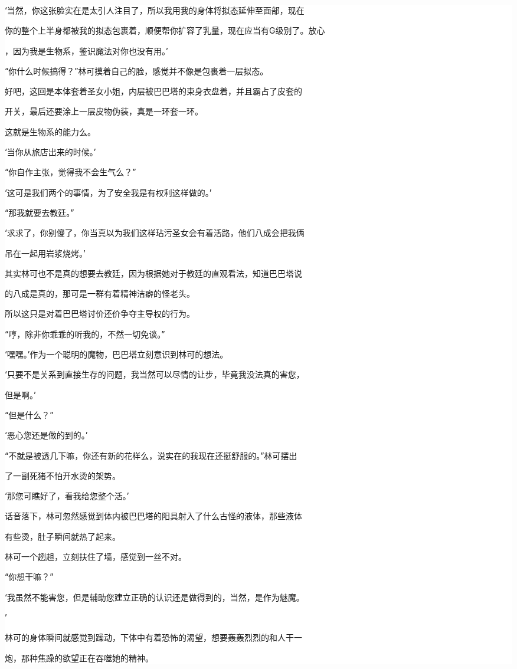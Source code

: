 ‘当然，你这张脸实在是太引人注目了，所以我用我的身体将拟态延伸至面部，现在

你的整个上半身都被我的拟态包裹着，顺便帮你扩容了乳量，现在应当有G级别了。放心

，因为我是生物系，鉴识魔法对你也没有用。’

“你什么时候搞得？”林可摸着自己的脸，感觉并不像是包裹着一层拟态。

好吧，这回是本体套着圣女小姐，内层被巴巴塔的束身衣盘着，并且霸占了皮套的

开关，最后还要涂上一层皮物伪装，真是一环套一环。

这就是生物系的能力么。

‘当你从旅店出来的时候。’

“你自作主张，觉得我不会生气么？”

‘这可是我们两个的事情，为了安全我是有权利这样做的。’

“那我就要去教廷。”

‘求求了，你别傻了，你当真以为我们这样玷污圣女会有着活路，他们八成会把我俩

吊在一起用岩浆烧烤。’

其实林可也不是真的想要去教廷，因为根据她对于教廷的直观看法，知道巴巴塔说

的八成是真的，那可是一群有着精神洁癖的怪老头。

所以这只是对着巴巴塔讨价还价争夺主导权的行为。

“哼，除非你乖乖的听我的，不然一切免谈。”

‘嘿嘿。’作为一个聪明的魔物，巴巴塔立刻意识到林可的想法。

‘只要不是关系到直接生存的问题，我当然可以尽情的让步，毕竟我没法真的害您，

但是啊。’

“但是什么？”

‘恶心您还是做的到的。’

“不就是被透几下嘛，你还有新的花样么，说实在的我现在还挺舒服的。”林可摆出

了一副死猪不怕开水烫的架势。

‘那您可瞧好了，看我给您整个活。’

话音落下，林可忽然感觉到体内被巴巴塔的阳具射入了什么古怪的液体，那些液体

有些烫，肚子瞬间就热了起来。

林可一个趔趄，立刻扶住了墙，感觉到一丝不对。

“你想干嘛？”

‘我虽然不能害您，但是辅助您建立正确的认识还是做得到的，当然，是作为魅魔。

’

林可的身体瞬间就感觉到躁动，下体中有着恐怖的渴望，想要轰轰烈烈的和人干一

炮，那种焦躁的欲望正在吞噬她的精神。
